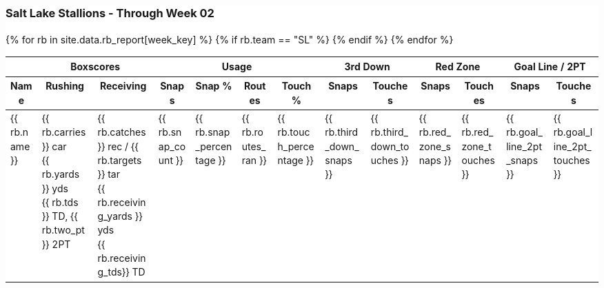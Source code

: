 <div>
  <h3 class="team-header sl-header">Salt Lake Stallions - Through Week 02</h3>
  <table class="rb-table nowrap stripe">
    <thead>
      <tr class="text-xs bg-blue-lightest">
        <th></th>
        <th colspan="2" class="border-l border-r border-grey-light">Boxscores</th>
        <th colspan="4" class="border-r border-grey-light">Usage</th>
        <th colspan="2" class="border-r border-grey-light">3rd Down</th>
        <th colspan="2" class="border-r border-grey-light">Red Zone</th>
        <th colspan="2" class="border-r border-grey-light">Goal Line / 2PT</th>
      </tr>
      <tr class="text-xs text-center">
        <th class="border-r border-grey-light">Name</th>
        <th>Rushing</th>
        <th class="border-r border-grey-light">Receiving</th>
        <th>Snaps</th>
        <th>Snap %</th>
        <th>Routes</th>
        <th class="border-r border-grey-light">Touch %</th>
        <th>Snaps</th>
        <th class="border-r border-grey-light">Touches</th>
        <th>Snaps</th>
        <th class="border-r border-grey-light">Touches</th>
        <th>Snaps</th>
        <th>Touches</th>
      </tr>
    </thead>
    <tbody>
      {% for rb in site.data.rb_report[week_key] %}
        {% if rb.team == "SL" %}
          <tr class="text-xs text-center">
            <td class="border-r border-grey-light">{{ rb.name }}</td>
            <td data-order="{{rb.carries}}">
              {{ rb.carries }} car<br/>
              {{ rb.yards }} yds<br/>
              {{ rb.tds }} TD, {{ rb.two_pt }} 2PT
            </td>
            <td data-order="{{rb.catches}}" class="border-r border-grey-light">
              {{ rb.catches }} rec / {{ rb.targets }} tar<br/>
              {{ rb.receiving_yards }} yds<br/>
              {{ rb.receiving_tds}} TD
            </td>
            <td>{{ rb.snap_count }}</td>
            <td>{{ rb.snap_percentage }}</td>
            <td>{{ rb.routes_ran }}</td>
            <td class="border-r border-grey-light">{{ rb.touch_percentage }}</td>
            <td>{{ rb.third_down_snaps }}</td>
            <td class="border-r border-grey-light">{{ rb.third_down_touches }}</td>
            <td>{{ rb.red_zone_snaps }}</td>
            <td class="border-r border-grey-light">{{ rb.red_zone_touches }}</td>
            <td>{{ rb.goal_line_2pt_snaps }}</td>
            <td>{{ rb.goal_line_2pt_touches }}</td>
          </tr>
        {% endif %}
      {% endfor %}
    </tbody>
  </table>
</div>
